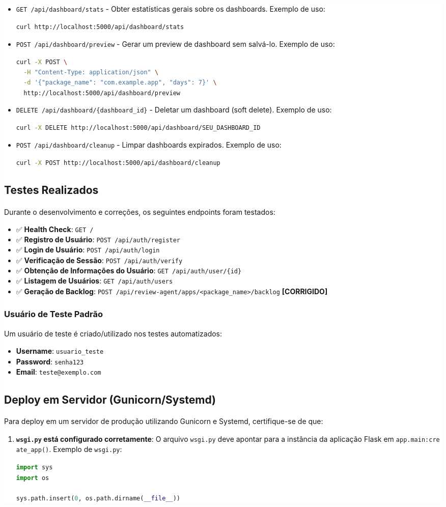   ```bash
  ```
- `GET /api/dashboard/stats` - Obter estatísticas gerais sobre os dashboards. Exemplo de uso:
  ```bash
  curl http://localhost:5000/api/dashboard/stats
  ```
- `POST /api/dashboard/preview` - Gerar um preview de dashboard sem salvá-lo. Exemplo de uso:
  ```bash
  curl -X POST \
    -H "Content-Type: application/json" \
    -d '{"package_name": "com.example.app", "days": 7}' \
    http://localhost:5000/api/dashboard/preview
  ```
- `DELETE /api/dashboard/{dashboard_id}` - Deletar um dashboard (soft delete). Exemplo de uso:
  ```bash
  curl -X DELETE http://localhost:5000/api/dashboard/SEU_DASHBOARD_ID
  ```
- `POST /api/dashboard/cleanup` - Limpar dashboards expirados. Exemplo de uso:
  ```bash
  curl -X POST http://localhost:5000/api/dashboard/cleanup
  ```

## Testes Realizados

Durante o desenvolvimento e correções, os seguintes endpoints foram testados:

- ✅ **Health Check**: `GET /`
- ✅ **Registro de Usuário**: `POST /api/auth/register`
- ✅ **Login de Usuário**: `POST /api/auth/login`
- ✅ **Verificação de Sessão**: `POST /api/auth/verify`
- ✅ **Obtenção de Informações do Usuário**: `GET /api/auth/user/{id}`
- ✅ **Listagem de Usuários**: `GET /api/auth/users`
- ✅ **Geração de Backlog**: `POST /api/review-agent/apps/<package_name>/backlog` **[CORRIGIDO]**

### Usuário de Teste Padrão

Um usuário de teste é criado/utilizado nos testes automatizados:

- **Username**: `usuario_teste`
- **Password**: `senha123`
- **Email**: `teste@exemplo.com`

## Deploy em Servidor (Gunicorn/Systemd)

Para deploy em um servidor de produção utilizando Gunicorn e Systemd, certifique-se de que:

1.  **`wsgi.py` está configurado corretamente**: O arquivo `wsgi.py` deve apontar para a instância da aplicação Flask em `app.main:create_app()`.
    Exemplo de `wsgi.py`:

    ```python
    import sys
    import os

    sys.path.insert(0, os.path.dirname(__file__))
